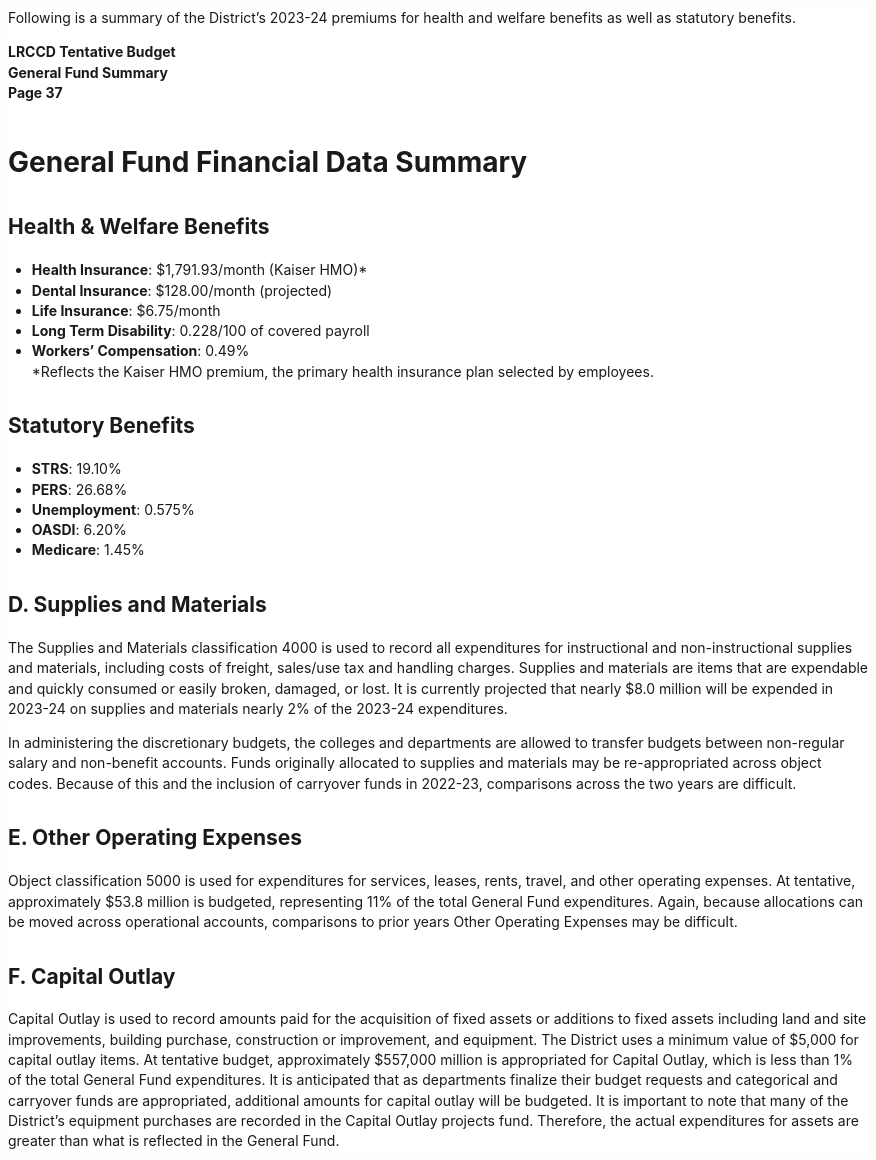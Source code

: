 Following is a summary of the District’s 2023-24 premiums for health and welfare benefits as well as statutory benefits.  

**LRCCD Tentative Budget**  
**General Fund Summary**  
**Page 37**

# General Fund Financial Data Summary

## Health & Welfare Benefits
- **Health Insurance**: $1,791.93/month (Kaiser HMO)*
- **Dental Insurance**: $128.00/month (projected)
- **Life Insurance**: $6.75/month
- **Long Term Disability**: $0.228/$100 of covered payroll
- **Workers’ Compensation**: 0.49%  
*Reflects the Kaiser HMO premium, the primary health insurance plan selected by employees.

## Statutory Benefits
- **STRS**: 19.10%
- **PERS**: 26.68%
- **Unemployment**: 0.575%
- **OASDI**: 6.20%
- **Medicare**: 1.45%

## D. Supplies and Materials
The Supplies and Materials classification 4000 is used to record all expenditures for instructional and non-instructional supplies and materials, including costs of freight, sales/use tax and handling charges. Supplies and materials are items that are expendable and quickly consumed or easily broken, damaged, or lost. It is currently projected that nearly $8.0 million will be expended in 2023-24 on supplies and materials nearly 2% of the 2023-24 expenditures.

In administering the discretionary budgets, the colleges and departments are allowed to transfer budgets between non-regular salary and non-benefit accounts. Funds originally allocated to supplies and materials may be re-appropriated across object codes. Because of this and the inclusion of carryover funds in 2022-23, comparisons across the two years are difficult.

## E. Other Operating Expenses
Object classification 5000 is used for expenditures for services, leases, rents, travel, and other operating expenses. At tentative, approximately $53.8 million is budgeted, representing 11% of the total General Fund expenditures. Again, because allocations can be moved across operational accounts, comparisons to prior years Other Operating Expenses may be difficult.

## F. Capital Outlay
Capital Outlay is used to record amounts paid for the acquisition of fixed assets or additions to fixed assets including land and site improvements, building purchase, construction or improvement, and equipment. The District uses a minimum value of $5,000 for capital outlay items. At tentative budget, approximately $557,000 million is appropriated for Capital Outlay, which is less than 1% of the total General Fund expenditures. It is anticipated that as departments finalize their budget requests and categorical and carryover funds are appropriated, additional amounts for capital outlay will be budgeted. It is important to note that many of the District’s equipment purchases are recorded in the Capital Outlay projects fund. Therefore, the actual expenditures for assets are greater than what is reflected in the General Fund.

